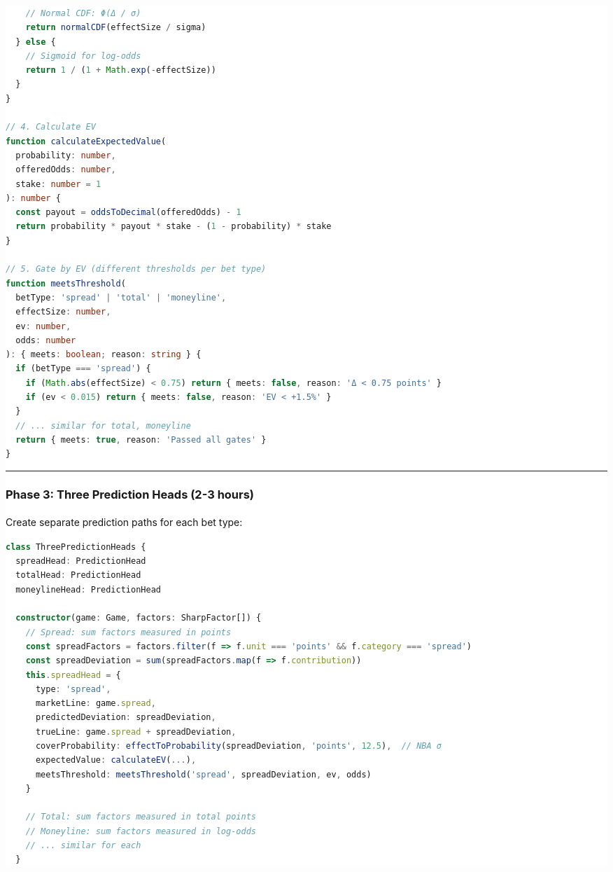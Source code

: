 ```typescript
    // Normal CDF: Φ(Δ / σ)
    return normalCDF(effectSize / sigma)
  } else {
    // Sigmoid for log-odds
    return 1 / (1 + Math.exp(-effectSize))
  }
}

// 4. Calculate EV
function calculateExpectedValue(
  probability: number,
  offeredOdds: number,
  stake: number = 1
): number {
  const payout = oddsToDecimal(offeredOdds) - 1
  return probability * payout * stake - (1 - probability) * stake
}

// 5. Gate by EV (different thresholds per bet type)
function meetsThreshold(
  betType: 'spread' | 'total' | 'moneyline',
  effectSize: number,
  ev: number,
  odds: number
): { meets: boolean; reason: string } {
  if (betType === 'spread') {
    if (Math.abs(effectSize) < 0.75) return { meets: false, reason: 'Δ < 0.75 points' }
    if (ev < 0.015) return { meets: false, reason: 'EV < +1.5%' }
  }
  // ... similar for total, moneyline
  return { meets: true, reason: 'Passed all gates' }
}
```

---

### **Phase 3: Three Prediction Heads** (2-3 hours)

Create separate prediction paths for each bet type:

```typescript
class ThreePredictionHeads {
  spreadHead: PredictionHead
  totalHead: PredictionHead
  moneylineHead: PredictionHead
  
  constructor(game: Game, factors: SharpFactor[]) {
    // Spread: sum factors measured in points
    const spreadFactors = factors.filter(f => f.unit === 'points' && f.category === 'spread')
    const spreadDeviation = sum(spreadFactors.map(f => f.contribution))
    this.spreadHead = {
      type: 'spread',
      marketLine: game.spread,
      predictedDeviation: spreadDeviation,
      trueLine: game.spread + spreadDeviation,
      coverProbability: effectToProbability(spreadDeviation, 'points', 12.5),  // NBA σ
      expectedValue: calculateEV(...),
      meetsThreshold: meetsThreshold('spread', spreadDeviation, ev, odds)
    }
    
    // Total: sum factors measured in total points
    // Moneyline: sum factors measured in log-odds
    // ... similar for each
  }
```